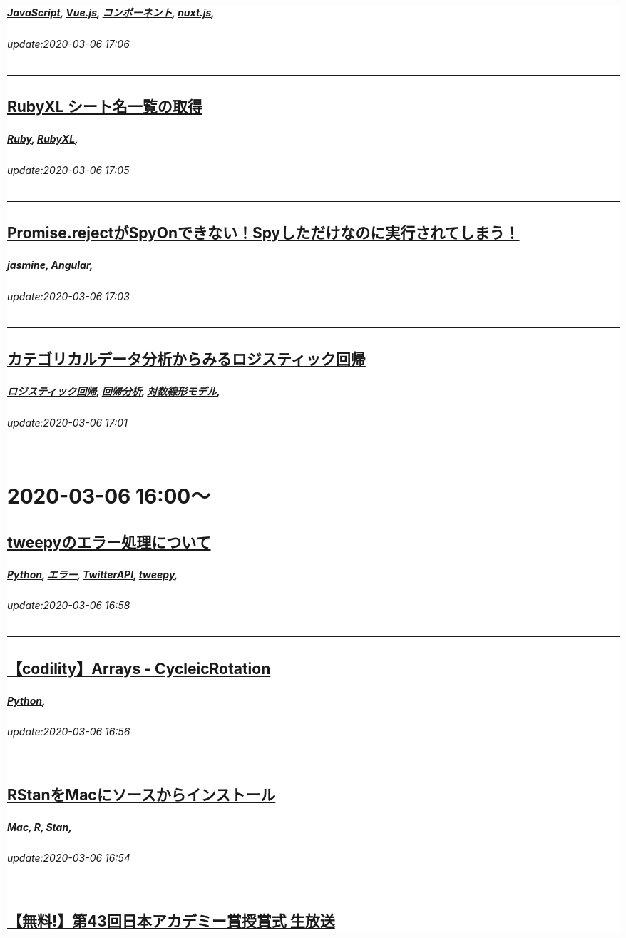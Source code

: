 ##### [JavaScript](https://qiita.com/tags/JavaScript), [Vue.js](https://qiita.com/tags/Vue.js), [コンポーネント](https://qiita.com/tags/コンポーネント), [nuxt.js](https://qiita.com/tags/nuxt.js), 
###### update:2020-03-06 17:06
---
## [RubyXL シート名一覧の取得](https://qiita.com/tamugramer/items/b4ab6b7e35a8e58d1b4b)
##### [Ruby](https://qiita.com/tags/Ruby), [RubyXL](https://qiita.com/tags/RubyXL), 
###### update:2020-03-06 17:05
---
## [Promise.rejectがSpyOnできない！Spyしただけなのに実行されてしまう！](https://qiita.com/U-T/items/6f121210a71e99d206c7)
##### [jasmine](https://qiita.com/tags/jasmine), [Angular](https://qiita.com/tags/Angular), 
###### update:2020-03-06 17:03
---
## [カテゴリカルデータ分析からみるロジスティック回帰](https://qiita.com/h22222/items/abb36512bda78be294d3)
##### [ロジスティック回帰](https://qiita.com/tags/ロジスティック回帰), [回帰分析](https://qiita.com/tags/回帰分析), [対数線形モデル](https://qiita.com/tags/対数線形モデル), 
###### update:2020-03-06 17:01
---




# 2020-03-06 16:00～
## [tweepyのエラー処理について](https://qiita.com/non-caffeine/items/299cccf22d074ad27466)
##### [Python](https://qiita.com/tags/Python), [エラー](https://qiita.com/tags/エラー), [TwitterAPI](https://qiita.com/tags/TwitterAPI), [tweepy](https://qiita.com/tags/tweepy), 
###### update:2020-03-06 16:58
---
## [【codility】Arrays - CycleicRotation](https://qiita.com/g12pm/items/3ad28e9f2863158c3827)
##### [Python](https://qiita.com/tags/Python), 
###### update:2020-03-06 16:56
---
## [RStanをMacにソースからインストール](https://qiita.com/Yoshiki443/items/abd08f550293e6a03290)
##### [Mac](https://qiita.com/tags/Mac), [R](https://qiita.com/tags/R), [Stan](https://qiita.com/tags/Stan), 
###### update:2020-03-06 16:54
---
## [ 【無料!】第43回日本アカデミー賞授賞式 生放送](https://qiita.com/live-tokyo-marathan/items/ee0573752288791ea72a)
